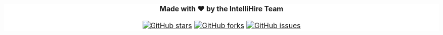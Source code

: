 <div align="center">

**Made with ❤️ by the IntelliHire Team**

[![GitHub stars](https://img.shields.io/github/stars/yourusername/intellihire-platform?style=social)](https://github.com/yourusername/intellihire-platform)
[![GitHub forks](https://img.shields.io/github/forks/yourusername/intellihire-platform?style=social)](https://github.com/yourusername/intellihire-platform)
[![GitHub issues](https://img.shields.io/github/issues/yourusername/intellihire-platform)](https://github.com/yourusername/intellihire-platform/issues)

</div> 
